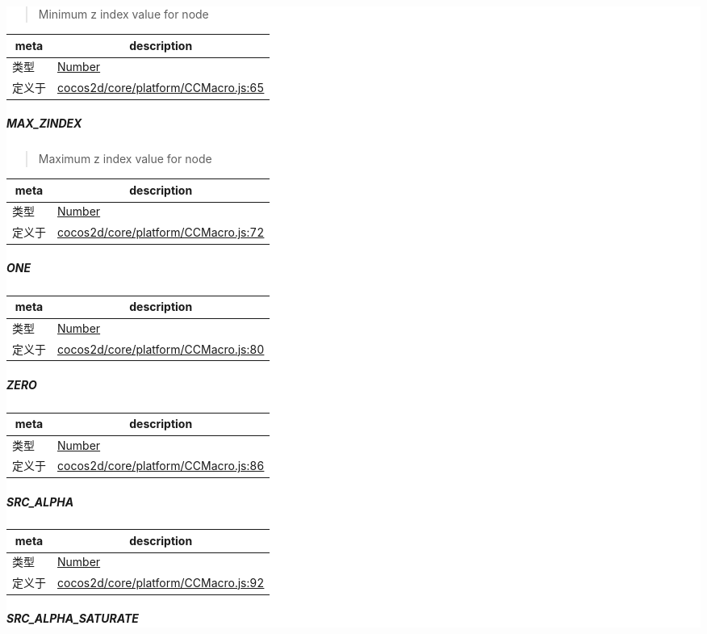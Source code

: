 > Minimum z index value for node

| meta | description |
|------|-------------|
| 类型 | <a href="https://developer.mozilla.org/en/JavaScript/Reference/Global_Objects/Number" class="crosslink external" target="_blank">Number</a> |
| 定义于 | [cocos2d/core/platform/CCMacro.js:65](https://github.com/cocos-creator/engine/blob/9546fb0f9c421d190e0aba7645402156498449ea/cocos2d/core/platform/CCMacro.js#L65) |



##### MAX_ZINDEX

> Maximum z index value for node

| meta | description |
|------|-------------|
| 类型 | <a href="https://developer.mozilla.org/en/JavaScript/Reference/Global_Objects/Number" class="crosslink external" target="_blank">Number</a> |
| 定义于 | [cocos2d/core/platform/CCMacro.js:72](https://github.com/cocos-creator/engine/blob/9546fb0f9c421d190e0aba7645402156498449ea/cocos2d/core/platform/CCMacro.js#L72) |



##### ONE

> 

| meta | description |
|------|-------------|
| 类型 | <a href="https://developer.mozilla.org/en/JavaScript/Reference/Global_Objects/Number" class="crosslink external" target="_blank">Number</a> |
| 定义于 | [cocos2d/core/platform/CCMacro.js:80](https://github.com/cocos-creator/engine/blob/9546fb0f9c421d190e0aba7645402156498449ea/cocos2d/core/platform/CCMacro.js#L80) |



##### ZERO

> 

| meta | description |
|------|-------------|
| 类型 | <a href="https://developer.mozilla.org/en/JavaScript/Reference/Global_Objects/Number" class="crosslink external" target="_blank">Number</a> |
| 定义于 | [cocos2d/core/platform/CCMacro.js:86](https://github.com/cocos-creator/engine/blob/9546fb0f9c421d190e0aba7645402156498449ea/cocos2d/core/platform/CCMacro.js#L86) |



##### SRC_ALPHA

> 

| meta | description |
|------|-------------|
| 类型 | <a href="https://developer.mozilla.org/en/JavaScript/Reference/Global_Objects/Number" class="crosslink external" target="_blank">Number</a> |
| 定义于 | [cocos2d/core/platform/CCMacro.js:92](https://github.com/cocos-creator/engine/blob/9546fb0f9c421d190e0aba7645402156498449ea/cocos2d/core/platform/CCMacro.js#L92) |



##### SRC_ALPHA_SATURATE
